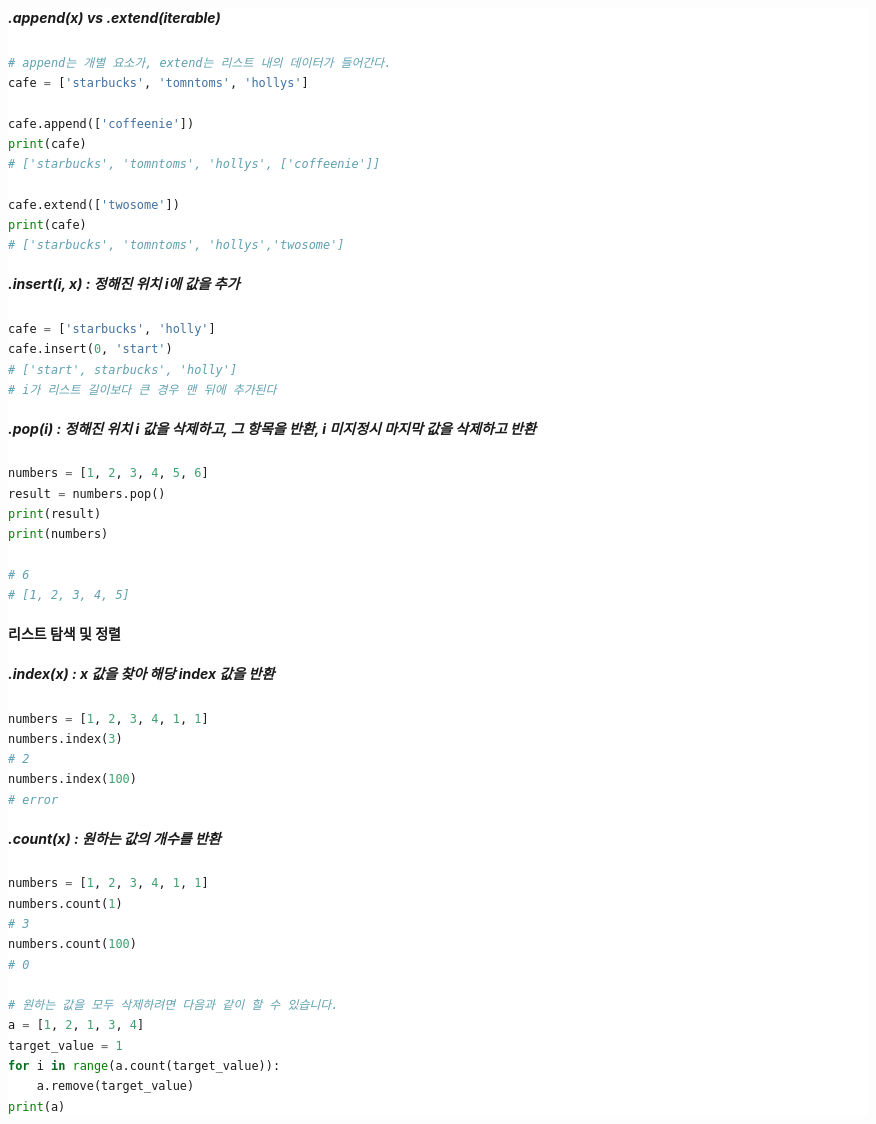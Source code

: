##### .append(x) vs .extend(iterable) 

```python
# append는 개별 요소가, extend는 리스트 내의 데이터가 들어간다.
cafe = ['starbucks', 'tomntoms', 'hollys']

cafe.append(['coffeenie'])
print(cafe)
# ['starbucks', 'tomntoms', 'hollys', ['coffeenie']]

cafe.extend(['twosome'])
print(cafe)
# ['starbucks', 'tomntoms', 'hollys','twosome']
```

##### .insert(i, x) : 정해진 위치 i에 값을 추가

```python
cafe = ['starbucks', 'holly']
cafe.insert(0, 'start')
# ['start', starbucks', 'holly']
# i가 리스트 길이보다 큰 경우 맨 뒤에 추가된다
```

##### .pop(i) : 정해진 위치 i 값을 삭제하고, 그 항목을 반환, i 미지정시 마지막 값을 삭제하고 반환

```python
numbers = [1, 2, 3, 4, 5, 6]
result = numbers.pop()
print(result)
print(numbers)

# 6
# [1, 2, 3, 4, 5]
```



#### 리스트 탐색 및 정렬

##### .index(x) : x 값을 찾아 해당 index 값을 반환

```python
numbers = [1, 2, 3, 4, 1, 1]
numbers.index(3)
# 2
numbers.index(100)
# error
```

##### .count(x) : 원하는 값의 개수를 반환

```python
numbers = [1, 2, 3, 4, 1, 1]
numbers.count(1)
# 3
numbers.count(100)
# 0 

# 원하는 값을 모두 삭제하려면 다음과 같이 할 수 있습니다.
a = [1, 2, 1, 3, 4]
target_value = 1
for i in range(a.count(target_value)):
    a.remove(target_value)
print(a)
```
